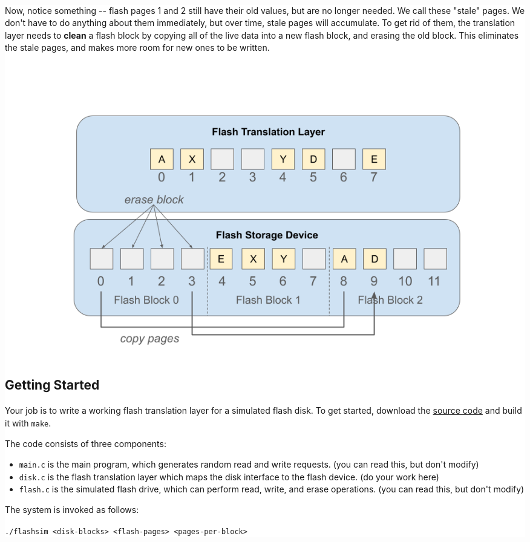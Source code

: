 Now, notice something -- flash pages 1 and 2 still have their old values, but are no longer needed.
We call these "stale" pages.  We don't have to do anything about them immediately, but over time,
stale pages will accumulate.  To get rid of them, the translation layer
needs to **clean** a flash block by copying all of the live data into a new flash block, and erasing the old block.
This eliminates the stale pages, and makes more room for new ones to be written.

![](ftl3.png)

## Getting Started

Your job is to write a working flash translation layer for a simulated flash disk.  To get started, download the [source code](http://github.com/dthain/opsys-sp25-project6-starter) and build it with `make`.

The code consists of three components:
- `main.c` is the main program, which generates random read and write requests. (you can read this, but don't modify)
- `disk.c` is the flash translation layer which maps the disk interface to the flash device.  (do your work here)
- `flash.c` is the simulated flash drive, which can perform read, write, and erase operations.  (you can read this, but don't modify)

The system is invoked as follows:

```
./flashsim <disk-blocks> <flash-pages> <pages-per-block>
```
